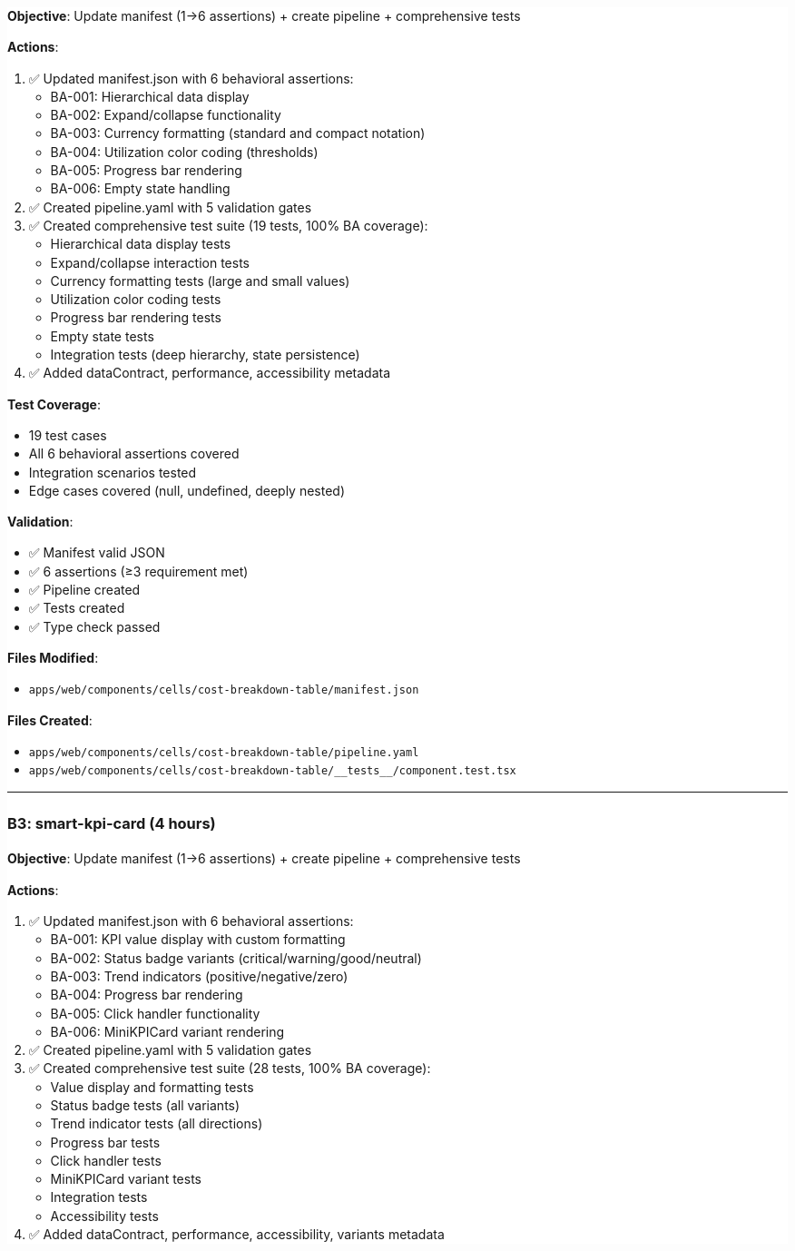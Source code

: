 **Objective**: Update manifest (1→6 assertions) + create pipeline + comprehensive tests

**Actions**:
1. ✅ Updated manifest.json with 6 behavioral assertions:
   - BA-001: Hierarchical data display
   - BA-002: Expand/collapse functionality
   - BA-003: Currency formatting (standard and compact notation)
   - BA-004: Utilization color coding (thresholds)
   - BA-005: Progress bar rendering
   - BA-006: Empty state handling
2. ✅ Created pipeline.yaml with 5 validation gates
3. ✅ Created comprehensive test suite (19 tests, 100% BA coverage):
   - Hierarchical data display tests
   - Expand/collapse interaction tests
   - Currency formatting tests (large and small values)
   - Utilization color coding tests
   - Progress bar rendering tests
   - Empty state tests
   - Integration tests (deep hierarchy, state persistence)
4. ✅ Added dataContract, performance, accessibility metadata

**Test Coverage**:
- 19 test cases
- All 6 behavioral assertions covered
- Integration scenarios tested
- Edge cases covered (null, undefined, deeply nested)

**Validation**:
- ✅ Manifest valid JSON
- ✅ 6 assertions (≥3 requirement met)
- ✅ Pipeline created
- ✅ Tests created
- ✅ Type check passed

**Files Modified**:
- `apps/web/components/cells/cost-breakdown-table/manifest.json`

**Files Created**:
- `apps/web/components/cells/cost-breakdown-table/pipeline.yaml`
- `apps/web/components/cells/cost-breakdown-table/__tests__/component.test.tsx`

---

### B3: smart-kpi-card (4 hours)

**Objective**: Update manifest (1→6 assertions) + create pipeline + comprehensive tests

**Actions**:
1. ✅ Updated manifest.json with 6 behavioral assertions:
   - BA-001: KPI value display with custom formatting
   - BA-002: Status badge variants (critical/warning/good/neutral)
   - BA-003: Trend indicators (positive/negative/zero)
   - BA-004: Progress bar rendering
   - BA-005: Click handler functionality
   - BA-006: MiniKPICard variant rendering
2. ✅ Created pipeline.yaml with 5 validation gates
3. ✅ Created comprehensive test suite (28 tests, 100% BA coverage):
   - Value display and formatting tests
   - Status badge tests (all variants)
   - Trend indicator tests (all directions)
   - Progress bar tests
   - Click handler tests
   - MiniKPICard variant tests
   - Integration tests
   - Accessibility tests
4. ✅ Added dataContract, performance, accessibility, variants metadata
